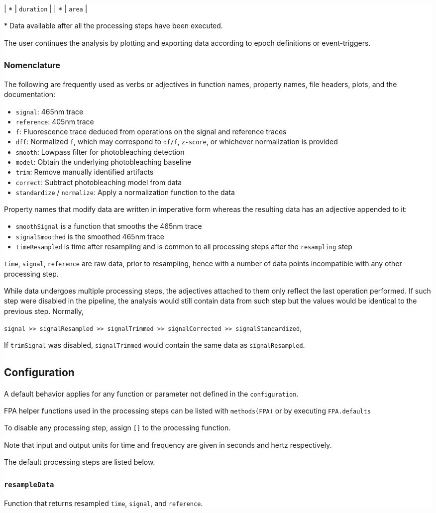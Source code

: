 |          *             | `duration`                                               |
|          *             | `area`                                                   |

\* Data available after all the processing steps have been executed.

The user continues the analysis by plotting and exporting data according to epoch definitions or event-triggers.

### Nomenclature
The following are frequently used as verbs or adjectives in function names, property names, file headers, plots, and the documentation:
  - `signal`: 465nm trace
  - `reference`: 405nm trace
  - `f`: Fluorescence trace deduced from operations on the signal and reference traces
  - `dff`: Normalized `f`, which may correspond to `df/f`, `z-score`, or whichever normalization is provided
  - `smooth`: Lowpass filter for photobleaching detection
  - `model`: Obtain the underlying photobleaching baseline
  - `trim`: Remove manually identified artifacts
  - `correct`: Subtract photobleaching model from data
  - `standardize` / `normalize`: Apply a normalization function to the data

Property names that modify data are written in imperative form whereas the resulting data has an adjective appended to it:
  - `smoothSignal` is a function that smooths the 465nm trace
  - `signalSmoothed` is the smoothed 465nm trace
  - `timeResampled` is time after resampling and is common to all processing steps after the `resampling` step

`time`, `signal`, `reference` are raw data, prior to resampling, hence with a number of data points incompatible with any other processing step.

While data undergoes multiple processing steps, the adjectives attached to them only reflect the last operation performed. If such step were disabled in the pipeline, the analysis would still contain data from such step but the values would be identical to the previous step. Normally,

  `signal >> signalResampled >> signalTrimmed >> signalCorrected >> signalStandardized`,

  If `trimSignal` was disabled, `signalTrimmed` would contain the same data as `signalResampled`.

## Configuration
A default behavior applies for any function or parameter not defined in the `configuration`.

FPA helper functions used in the processing steps can be listed with `methods(FPA)` or by executing `FPA.defaults`

To disable any processing step, assign `[]` to the processing function.

Note that input and output units for time and frequency are given in seconds and hertz respectively.

The default processing steps are listed below.

### `resampleData`
Function that returns resampled `time`, `signal`, and `reference`.

